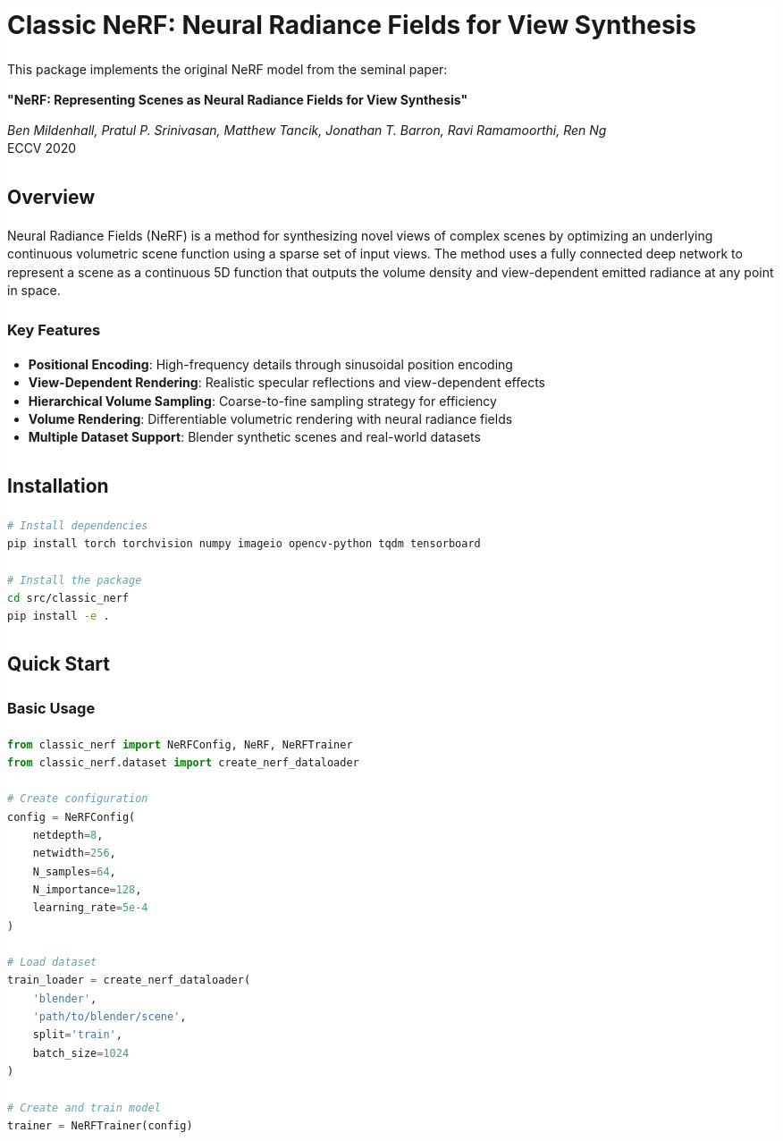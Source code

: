 # Classic NeRF: Neural Radiance Fields for View Synthesis

This package implements the original NeRF model from the seminal paper:

**"NeRF: Representing Scenes as Neural Radiance Fields for View Synthesis"**  

*Ben Mildenhall, Pratul P. Srinivasan, Matthew Tancik, Jonathan T. Barron, Ravi Ramamoorthi, Ren Ng*  
ECCV 2020

## Overview

Neural Radiance Fields (NeRF) is a method for synthesizing novel views of complex scenes by optimizing an underlying continuous volumetric scene function using a sparse set of input views. The method uses a fully connected deep network to represent a scene as a continuous 5D function that outputs the volume density and view-dependent emitted radiance at any point in space.

### Key Features

- **Positional Encoding**: High-frequency details through sinusoidal position encoding
- **View-Dependent Rendering**: Realistic specular reflections and view-dependent effects  
- **Hierarchical Volume Sampling**: Coarse-to-fine sampling strategy for efficiency
- **Volume Rendering**: Differentiable volumetric rendering with neural radiance fields
- **Multiple Dataset Support**: Blender synthetic scenes and real-world datasets

## Installation

```bash
# Install dependencies
pip install torch torchvision numpy imageio opencv-python tqdm tensorboard

# Install the package
cd src/classic_nerf
pip install -e .
```

## Quick Start

### Basic Usage

```python
from classic_nerf import NeRFConfig, NeRF, NeRFTrainer
from classic_nerf.dataset import create_nerf_dataloader

# Create configuration
config = NeRFConfig(
    netdepth=8,
    netwidth=256,
    N_samples=64,
    N_importance=128,
    learning_rate=5e-4
)

# Load dataset
train_loader = create_nerf_dataloader(
    'blender', 
    'path/to/blender/scene', 
    split='train',
    batch_size=1024
)

# Create and train model
trainer = NeRFTrainer(config)
```